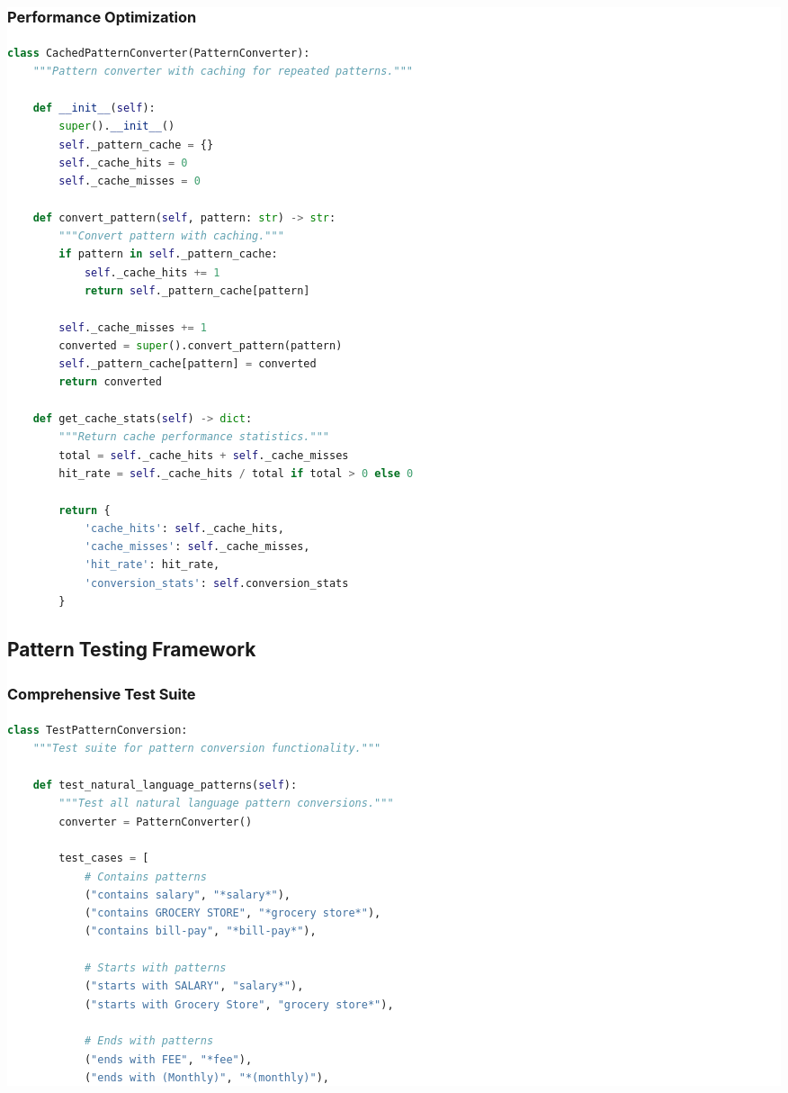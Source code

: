 ```python
```

### Performance Optimization

```python
class CachedPatternConverter(PatternConverter):
    """Pattern converter with caching for repeated patterns."""

    def __init__(self):
        super().__init__()
        self._pattern_cache = {}
        self._cache_hits = 0
        self._cache_misses = 0

    def convert_pattern(self, pattern: str) -> str:
        """Convert pattern with caching."""
        if pattern in self._pattern_cache:
            self._cache_hits += 1
            return self._pattern_cache[pattern]

        self._cache_misses += 1
        converted = super().convert_pattern(pattern)
        self._pattern_cache[pattern] = converted
        return converted

    def get_cache_stats(self) -> dict:
        """Return cache performance statistics."""
        total = self._cache_hits + self._cache_misses
        hit_rate = self._cache_hits / total if total > 0 else 0

        return {
            'cache_hits': self._cache_hits,
            'cache_misses': self._cache_misses,
            'hit_rate': hit_rate,
            'conversion_stats': self.conversion_stats
        }
```

## Pattern Testing Framework

### Comprehensive Test Suite

```python
class TestPatternConversion:
    """Test suite for pattern conversion functionality."""

    def test_natural_language_patterns(self):
        """Test all natural language pattern conversions."""
        converter = PatternConverter()

        test_cases = [
            # Contains patterns
            ("contains salary", "*salary*"),
            ("contains GROCERY STORE", "*grocery store*"),
            ("contains bill-pay", "*bill-pay*"),

            # Starts with patterns
            ("starts with SALARY", "salary*"),
            ("starts with Grocery Store", "grocery store*"),

            # Ends with patterns
            ("ends with FEE", "*fee"),
            ("ends with (Monthly)", "*(monthly)"),
```